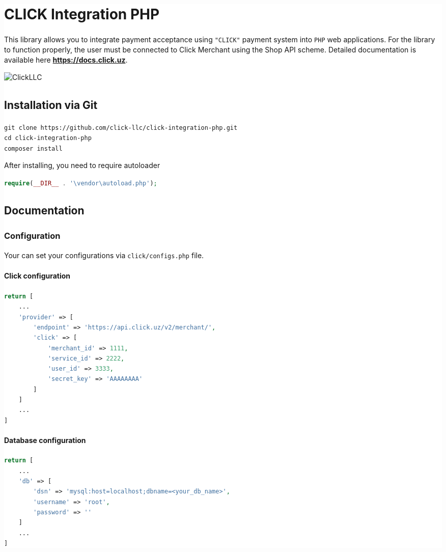 # CLICK Integration PHP
This library allows you to integrate payment acceptance using `"CLICK"` payment system into `PHP` web applications.
For the library to function properly, the user must be connected to Click Merchant using the Shop API scheme.
Detailed documentation is available here __https://docs.click.uz__.

![ClickLLC](https://img.shields.io/badge/Powered%20by-CLICK%20LLC-green.svg?style=flat)

## Installation via Git
```
git clone https://github.com/click-llc/click-integration-php.git
cd click-integration-php
composer install
```

After installing, you need to require autoloader
```php
require(__DIR__ . '\vendor\autoload.php');
```

## Documentation
### Configuration
Your can set your configurations via `click/configs.php` file.
#### Click configuration
```php
return [
    ...
    'provider' => [
        'endpoint' => 'https://api.click.uz/v2/merchant/',
        'click' => [
            'merchant_id' => 1111,
            'service_id' => 2222,
            'user_id' => 3333,
            'secret_key' => 'AAAAAAAA'
        ]
    ]
    ...
]
```

#### Database configuration
```php
return [
    ...
    'db' => [
        'dsn' => 'mysql:host=localhost;dbname=<your_db_name>',
        'username' => 'root',
        'password' => ''
    ]
    ...
]
```
